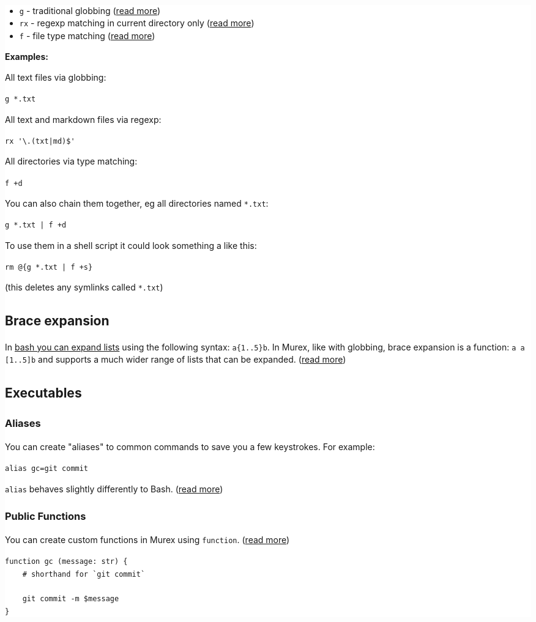 * `g`  - traditional globbing                      ([read more](/docs/commands/g.md))
* `rx` - regexp matching in current directory only ([read more](/docs/commands/rx.md))
* `f`  - file type matching                        ([read more](/docs/commands/f.md))

**Examples:**

All text files via globbing:
```
g *.txt
```

All text and markdown files via regexp:
```
rx '\.(txt|md)$'
```

All directories via type matching:
```
f +d
```

You can also chain them together, eg all directories named `*.txt`:
```
g *.txt | f +d
```

To use them in a shell script it could look something a like this:
```
rm @{g *.txt | f +s}
```
(this deletes any symlinks called `*.txt`)

## Brace expansion

In [bash you can expand lists](https://en.wikipedia.org/wiki/Bash_(Unix_shell)#Brace_expansion)
using the following syntax: `a{1..5}b`. In Murex, like with globbing, brace
expansion is a function: `a a[1..5]b` and supports a much wider range of lists
that can be expanded. ([read more](/docs/commands/a.md))

## Executables

### Aliases

You can create "aliases" to common commands to save you a few keystrokes. For
example:
```
alias gc=git commit
```

`alias` behaves slightly differently to Bash. ([read more](/docs/commands/alias.md))

### Public Functions

You can create custom functions in Murex using `function`. ([read more](/docs/commands/function.md))
```
function gc (message: str) {
    # shorthand for `git commit`
    
    git commit -m $message
}
```
